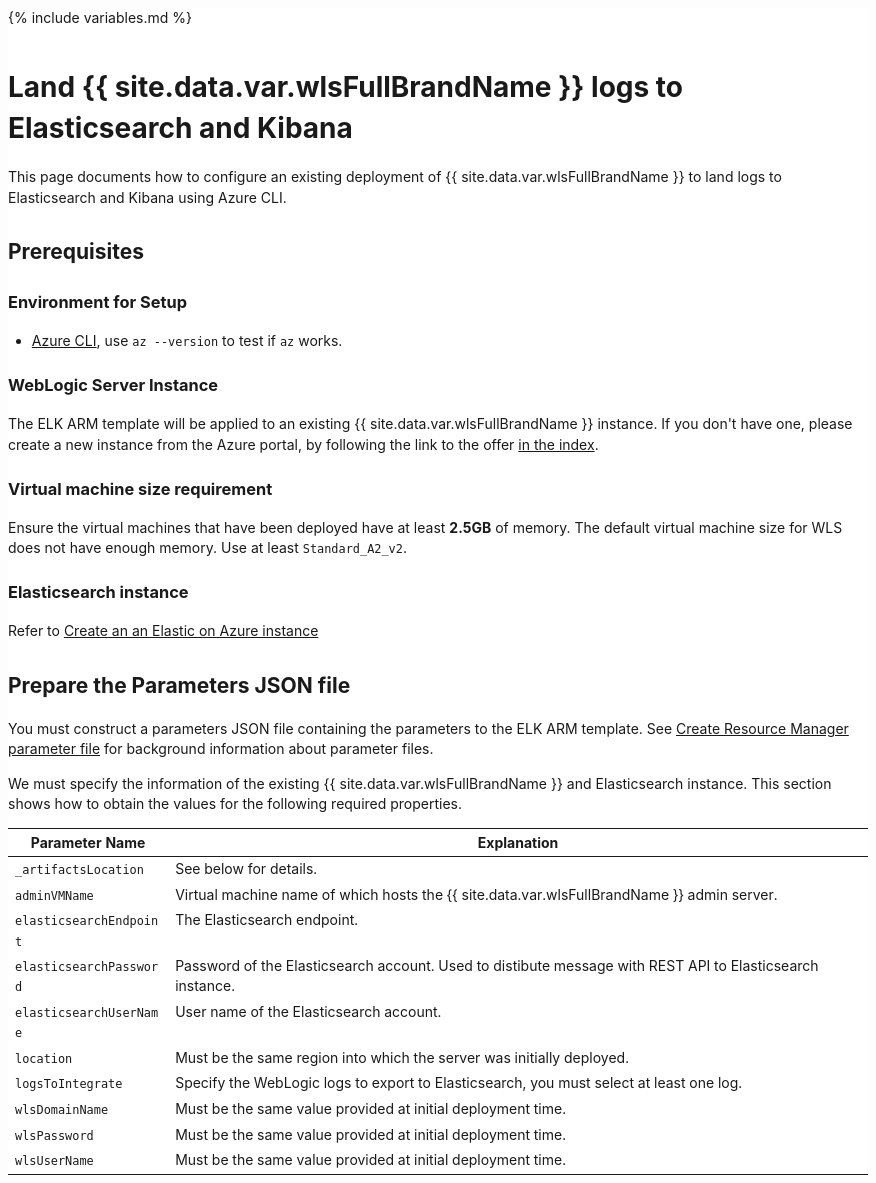 {% include variables.md %}

# Land {{ site.data.var.wlsFullBrandName }} logs to Elasticsearch and Kibana

This page documents how to configure an existing deployment of {{ site.data.var.wlsFullBrandName }} to land logs to Elasticsearch and Kibana using Azure CLI.

## Prerequisites

### Environment for Setup

* [Azure CLI](https://docs.microsoft.com/en-us/cli/azure), use `az --version` to test if `az` works.

### WebLogic Server Instance

The ELK ARM template will be applied to an existing {{ site.data.var.wlsFullBrandName }} instance.  If you don't have one, please create a new instance from the Azure portal, by following the link to the offer [in the index](index.md).

### Virtual machine size requirement
Ensure the virtual machines that have been deployed have at least **2.5GB** of memory. The default virtual machine size for WLS does not have enough memory. Use at least `Standard_A2_v2`.

### Elasticsearch instance

Refer to [Create an an Elastic on Azure instance](https://aka.ms/arm-oraclelinux-wls-elk#create-an-an-elastic-on-azure-instance)

## Prepare the Parameters JSON file

You must construct a parameters JSON file containing the parameters to the ELK ARM template.  See [Create Resource Manager parameter file](https://docs.microsoft.com/en-us/azure/azure-resource-manager/templates/parameter-files) for background information about parameter files. 

We must specify the information of the existing {{ site.data.var.wlsFullBrandName }} and Elasticsearch instance. This section shows how to obtain the values for the following required properties.

| Parameter Name | Explanation |
|----------------|-------------|
| `_artifactsLocation`| See below for details. |
| `adminVMName`| Virtual machine name of which hosts the {{ site.data.var.wlsFullBrandName }} admin server. |
| `elasticsearchEndpoint` | The Elasticsearch endpoint. |
| `elasticsearchPassword` | Password of the Elasticsearch account. Used to distibute message with REST API to Elasticsearch instance. |
| `elasticsearchUserName` | User name of the Elasticsearch account. |
| `location` | Must be the same region into which the server was initially deployed. |
| `logsToIntegrate` | Specify the WebLogic logs to export to Elasticsearch, you must select at least one log. |
| `wlsDomainName` | Must be the same value provided at initial deployment time. |
| `wlsPassword` | Must be the same value provided at initial deployment time. |
| `wlsUserName` | Must be the same value provided at initial deployment time. |
